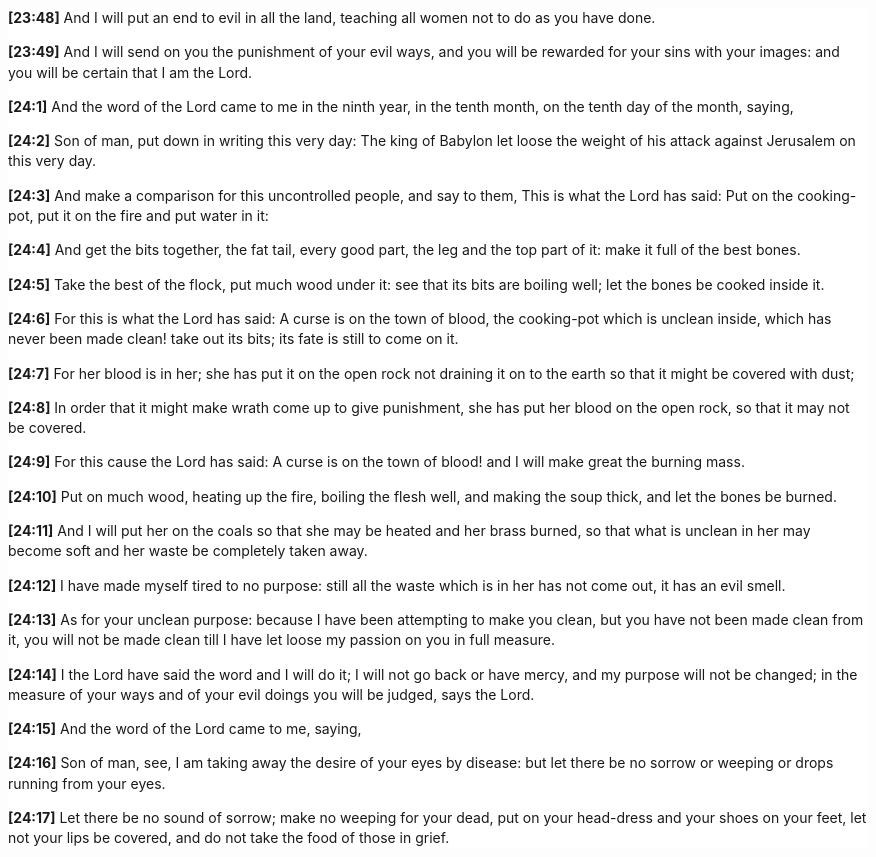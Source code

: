 **[23:48]** And I will put an end to evil in all the land, teaching all women not to do as you have done.

**[23:49]** And I will send on you the punishment of your evil ways, and you will be rewarded for your sins with your images: and you will be certain that I am the Lord.

**[24:1]** And the word of the Lord came to me in the ninth year, in the tenth month, on the tenth day of the month, saying,

**[24:2]** Son of man, put down in writing this very day: The king of Babylon let loose the weight of his attack against Jerusalem on this very day.

**[24:3]** And make a comparison for this uncontrolled people, and say to them, This is what the Lord has said: Put on the cooking-pot, put it on the fire and put water in it:

**[24:4]** And get the bits together, the fat tail, every good part, the leg and the top part of it: make it full of the best bones.

**[24:5]** Take the best of the flock, put much wood under it: see that its bits are boiling well; let the bones be cooked inside it.

**[24:6]** For this is what the Lord has said: A curse is on the town of blood, the cooking-pot which is unclean inside, which has never been made clean! take out its bits; its fate is still to come on it.

**[24:7]** For her blood is in her; she has put it on the open rock not draining it on to the earth so that it might be covered with dust;

**[24:8]** In order that it might make wrath come up to give punishment, she has put her blood on the open rock, so that it may not be covered.

**[24:9]** For this cause the Lord has said: A curse is on the town of blood! and I will make great the burning mass.

**[24:10]** Put on much wood, heating up the fire, boiling the flesh well, and making the soup thick, and let the bones be burned.

**[24:11]** And I will put her on the coals so that she may be heated and her brass burned, so that what is unclean in her may become soft and her waste be completely taken away.

**[24:12]** I have made myself tired to no purpose: still all the waste which is in her has not come out, it has an evil smell.

**[24:13]** As for your unclean purpose: because I have been attempting to make you clean, but you have not been made clean from it, you will not be made clean till I have let loose my passion on you in full measure.

**[24:14]** I the Lord have said the word and I will do it; I will not go back or have mercy, and my purpose will not be changed; in the measure of your ways and of your evil doings you will be judged, says the Lord.

**[24:15]** And the word of the Lord came to me, saying,

**[24:16]** Son of man, see, I am taking away the desire of your eyes by disease: but let there be no sorrow or weeping or drops running from your eyes.

**[24:17]** Let there be no sound of sorrow; make no weeping for your dead, put on your head-dress and your shoes on your feet, let not your lips be covered, and do not take the food of those in grief.

